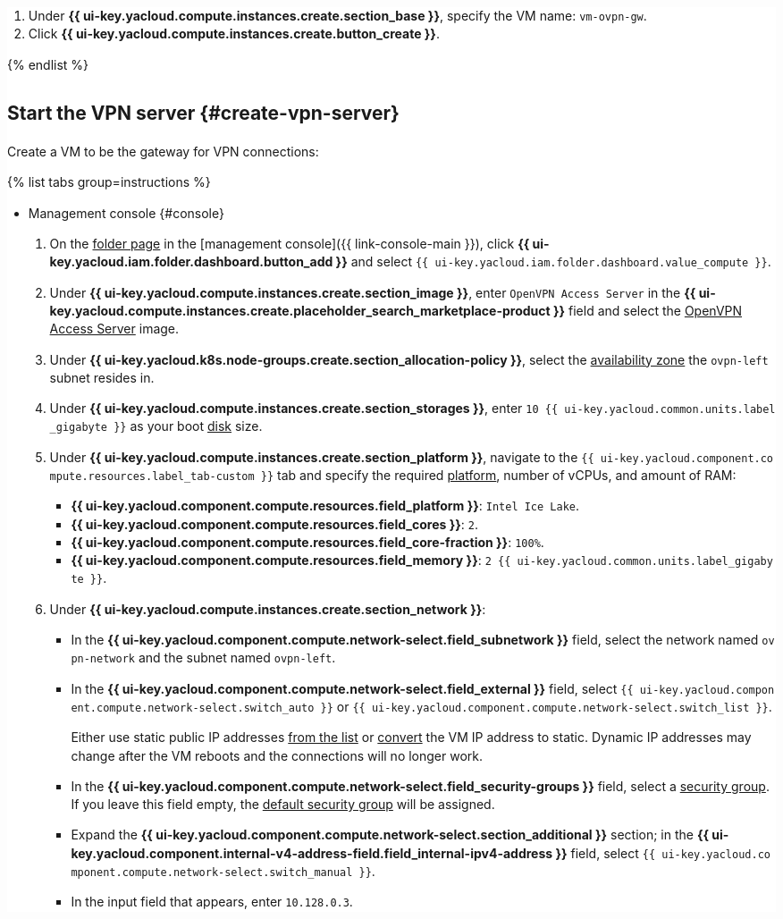   1. Under **{{ ui-key.yacloud.compute.instances.create.section_base }}**, specify the VM name: `vm-ovpn-gw`.
  1. Click **{{ ui-key.yacloud.compute.instances.create.button_create }}**.

{% endlist %}

## Start the VPN server {#create-vpn-server}

Create a VM to be the gateway for VPN connections:

{% list tabs group=instructions %}

- Management console {#console}

  1. On the [folder page](../../resource-manager/concepts/resources-hierarchy.md#folder) in the [management console]({{ link-console-main }}), click **{{ ui-key.yacloud.iam.folder.dashboard.button_add }}** and select `{{ ui-key.yacloud.iam.folder.dashboard.value_compute }}`.
  1. Under **{{ ui-key.yacloud.compute.instances.create.section_image }}**, enter `OpenVPN Access Server` in the **{{ ui-key.yacloud.compute.instances.create.placeholder_search_marketplace-product }}** field and select the [OpenVPN Access Server](/marketplace/products/yc/openvpn-access-server) image.
  1. Under **{{ ui-key.yacloud.k8s.node-groups.create.section_allocation-policy }}**, select the [availability zone](../../overview/concepts/geo-scope.md) the `ovpn-left` subnet resides in.
  1. Under **{{ ui-key.yacloud.compute.instances.create.section_storages }}**, enter `10 {{ ui-key.yacloud.common.units.label_gigabyte }}` as your boot [disk](../../compute/concepts/disk.md) size.
  1. Under **{{ ui-key.yacloud.compute.instances.create.section_platform }}**, navigate to the `{{ ui-key.yacloud.component.compute.resources.label_tab-custom }}` tab and specify the required [platform](../../compute/concepts/vm-platforms.md), number of vCPUs, and amount of RAM:

      * **{{ ui-key.yacloud.component.compute.resources.field_platform }}**: `Intel Ice Lake`.
      * **{{ ui-key.yacloud.component.compute.resources.field_cores }}**: `2`.
      * **{{ ui-key.yacloud.component.compute.resources.field_core-fraction }}**: `100%`.
      * **{{ ui-key.yacloud.component.compute.resources.field_memory }}**: `2 {{ ui-key.yacloud.common.units.label_gigabyte }}`.

  1. Under **{{ ui-key.yacloud.compute.instances.create.section_network }}**:

      * In the **{{ ui-key.yacloud.component.compute.network-select.field_subnetwork }}** field, select the network named `ovpn-network` and the subnet named `ovpn-left`.
      * In the **{{ ui-key.yacloud.component.compute.network-select.field_external }}** field, select `{{ ui-key.yacloud.component.compute.network-select.switch_auto }}` or `{{ ui-key.yacloud.component.compute.network-select.switch_list }}`.

          Either use static public IP addresses [from the list](../../vpc/operations/get-static-ip.md) or [convert](../../vpc/operations/set-static-ip.md) the VM IP address to static. Dynamic IP addresses may change after the VM reboots and the connections will no longer work.

      * In the **{{ ui-key.yacloud.component.compute.network-select.field_security-groups }}** field, select a [security group](../../vpc/concepts/security-groups.md). If you leave this field empty, the [default security group](../../vpc/concepts/security-groups.md#default-security-group) will be assigned.
      * Expand the **{{ ui-key.yacloud.component.compute.network-select.section_additional }}** section; in the **{{ ui-key.yacloud.component.internal-v4-address-field.field_internal-ipv4-address }}** field, select `{{ ui-key.yacloud.component.compute.network-select.switch_manual }}`.
      * In the input field that appears, enter `10.128.0.3`.

